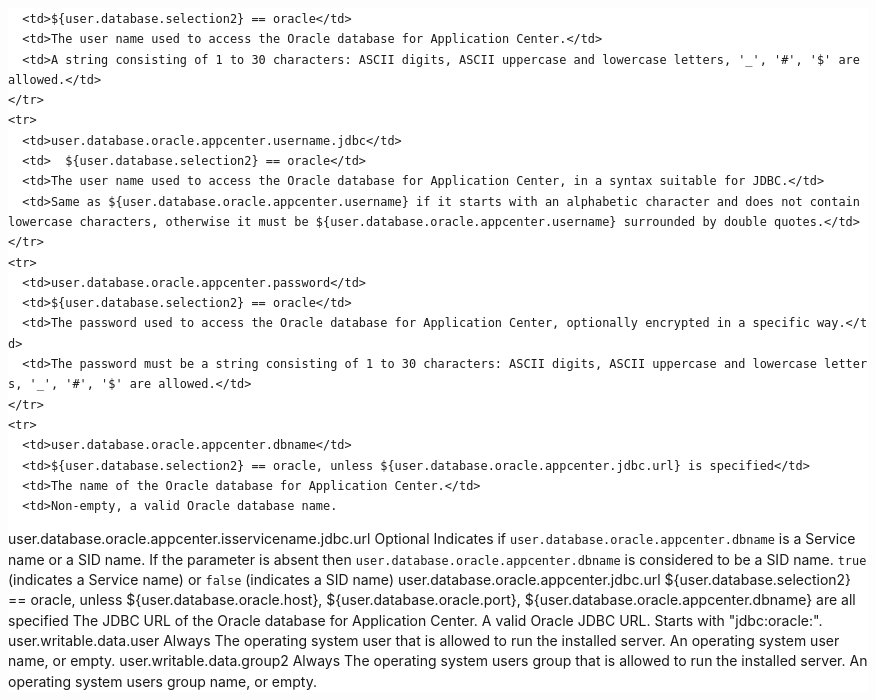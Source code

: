       <td>${user.database.selection2} == oracle</td>
      <td>The user name used to access the Oracle database for Application Center.</td>
      <td>A string consisting of 1 to 30 characters: ASCII digits, ASCII uppercase and lowercase letters, '_', '#', '$' are allowed.</td>
    </tr>
    <tr>
      <td>user.database.oracle.appcenter.username.jdbc</td>
      <td>	${user.database.selection2} == oracle</td>
      <td>The user name used to access the Oracle database for Application Center, in a syntax suitable for JDBC.</td>
      <td>Same as ${user.database.oracle.appcenter.username} if it starts with an alphabetic character and does not contain lowercase characters, otherwise it must be ${user.database.oracle.appcenter.username} surrounded by double quotes.</td>
    </tr>
    <tr>
      <td>user.database.oracle.appcenter.password</td>
      <td>${user.database.selection2} == oracle</td>
      <td>The password used to access the Oracle database for Application Center, optionally encrypted in a specific way.</td>
      <td>The password must be a string consisting of 1 to 30 characters: ASCII digits, ASCII uppercase and lowercase letters, '_', '#', '$' are allowed.</td>
    </tr>
    <tr>
      <td>user.database.oracle.appcenter.dbname</td>
      <td>${user.database.selection2} == oracle, unless ${user.database.oracle.appcenter.jdbc.url} is specified</td>
      <td>The name of the Oracle database for Application Center.</td>
      <td>Non-empty, a valid Oracle database name.
</td>
    </tr>
    <tr>
      <td>user.database.oracle.appcenter.isservicename.jdbc.url</td>
      <td>Optional</td>
      <td>Indicates if <code>user.database.oracle.appcenter.dbname</code> is a Service name or a SID name. If the parameter is absent then <code>user.database.oracle.appcenter.dbname</code> is considered to be a SID name.</td>
      <td><code>true</code> (indicates a Service name) or <code>false</code> (indicates a SID name)</td>
    </tr>
    <tr>
      <td>user.database.oracle.appcenter.jdbc.url</td>
      <td>${user.database.selection2} == oracle, unless ${user.database.oracle.host}, ${user.database.oracle.port}, ${user.database.oracle.appcenter.dbname} are all specified</td>
      <td>The JDBC URL of the Oracle database for Application Center.</td>
      <td>A valid Oracle JDBC URL. Starts with "jdbc:oracle:".</td>
    </tr>
    <tr>
      <td>user.writable.data.user</td>
      <td>Always</td>
      <td>The operating system user that is allowed to run the installed server.</td>
      <td>An operating system user name, or empty.</td>
    </tr>
    <tr>
      <td>user.writable.data.group2</td>
      <td>Always</td>
      <td>The operating system users group that is allowed to run the installed server.</td>
      <td>An operating system users group name, or empty.</td>
    </tr>
</table>
